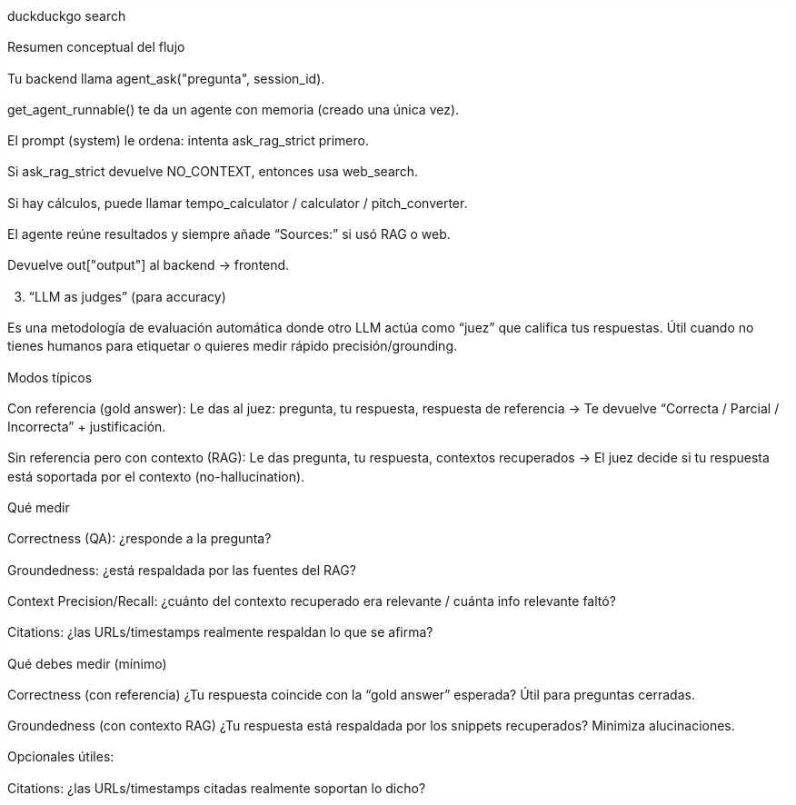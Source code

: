 duckduckgo search







Resumen conceptual del flujo

Tu backend llama agent_ask("pregunta", session_id).

get_agent_runnable() te da un agente con memoria (creado una única vez).

El prompt (system) le ordena: intenta ask_rag_strict primero.

Si ask_rag_strict devuelve NO_CONTEXT, entonces usa web_search.

Si hay cálculos, puede llamar tempo_calculator / calculator / pitch_converter.

El agente reúne resultados y siempre añade “Sources:” si usó RAG o web.

Devuelve out["output"] al backend → frontend.





3) “LLM as judges” (para accuracy)

Es una metodología de evaluación automática donde otro LLM actúa como “juez” que califica tus respuestas. Útil cuando no tienes humanos para etiquetar o quieres medir rápido precisión/grounding.

Modos típicos

Con referencia (gold answer):
Le das al juez: pregunta, tu respuesta, respuesta de referencia → Te devuelve “Correcta / Parcial / Incorrecta” + justificación.

Sin referencia pero con contexto (RAG):
Le das pregunta, tu respuesta, contextos recuperados → El juez decide si tu respuesta está soportada por el contexto (no-hallucination).

Qué medir

Correctness (QA): ¿responde a la pregunta?

Groundedness: ¿está respaldada por las fuentes del RAG?

Context Precision/Recall: ¿cuánto del contexto recuperado era relevante / cuánta info relevante faltó?

Citations: ¿las URLs/timestamps realmente respaldan lo que se afirma?


Qué debes medir (mínimo)

Correctness (con referencia)
¿Tu respuesta coincide con la “gold answer” esperada? Útil para preguntas cerradas.

Groundedness (con contexto RAG)
¿Tu respuesta está respaldada por los snippets recuperados? Minimiza alucinaciones.

Opcionales útiles:

Citations: ¿las URLs/timestamps citadas realmente soportan lo dicho?
